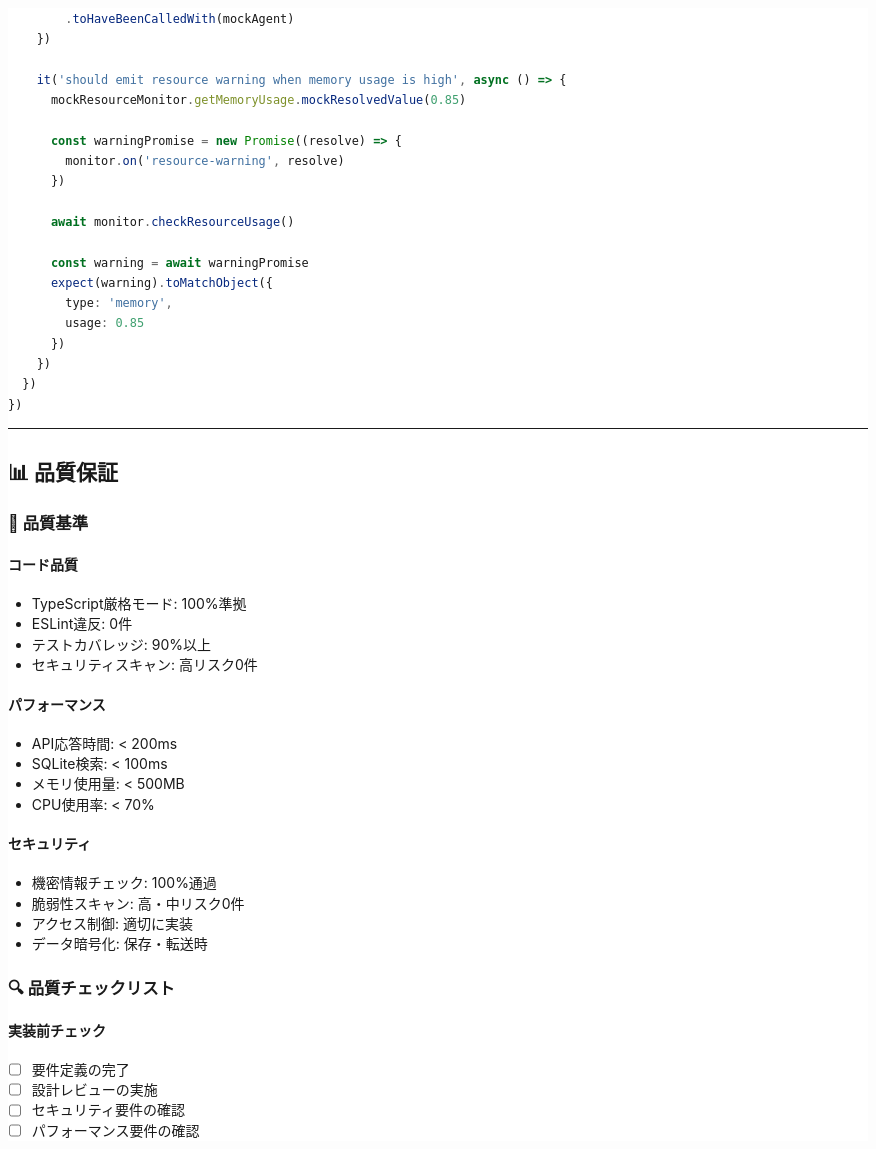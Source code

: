 ```typescript
        .toHaveBeenCalledWith(mockAgent)
    })

    it('should emit resource warning when memory usage is high', async () => {
      mockResourceMonitor.getMemoryUsage.mockResolvedValue(0.85)

      const warningPromise = new Promise((resolve) => {
        monitor.on('resource-warning', resolve)
      })

      await monitor.checkResourceUsage()

      const warning = await warningPromise
      expect(warning).toMatchObject({
        type: 'memory',
        usage: 0.85
      })
    })
  })
})
```

---

## 📊 **品質保証**

### 🎯 **品質基準**

#### コード品質
- TypeScript厳格モード: 100%準拠
- ESLint違反: 0件
- テストカバレッジ: 90%以上
- セキュリティスキャン: 高リスク0件

#### パフォーマンス
- API応答時間: < 200ms
- SQLite検索: < 100ms
- メモリ使用量: < 500MB
- CPU使用率: < 70%

#### セキュリティ
- 機密情報チェック: 100%通過
- 脆弱性スキャン: 高・中リスク0件
- アクセス制御: 適切に実装
- データ暗号化: 保存・転送時

### 🔍 **品質チェックリスト**

#### 実装前チェック
- [ ] 要件定義の完了
- [ ] 設計レビューの実施
- [ ] セキュリティ要件の確認
- [ ] パフォーマンス要件の確認
